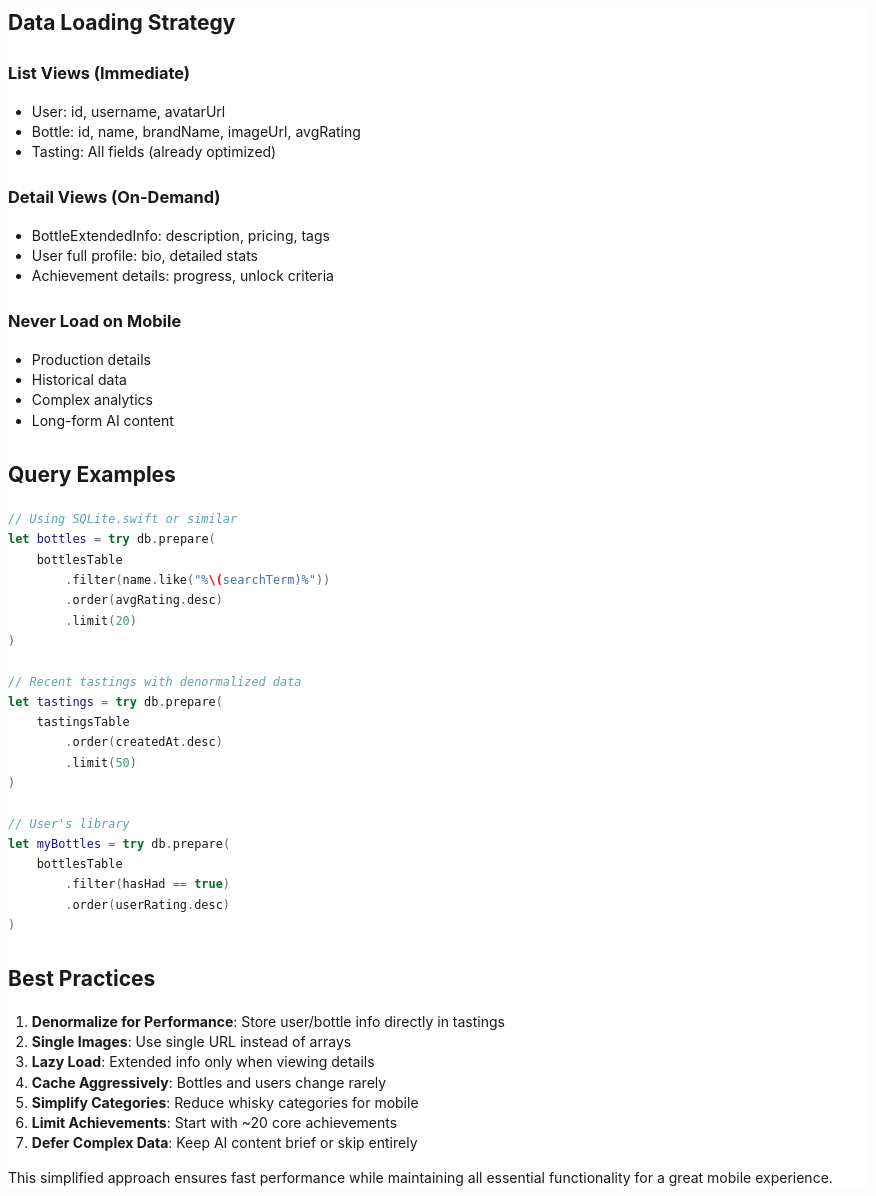 ## Data Loading Strategy

### List Views (Immediate)
- User: id, username, avatarUrl
- Bottle: id, name, brandName, imageUrl, avgRating
- Tasting: All fields (already optimized)

### Detail Views (On-Demand)
- BottleExtendedInfo: description, pricing, tags
- User full profile: bio, detailed stats
- Achievement details: progress, unlock criteria

### Never Load on Mobile
- Production details
- Historical data
- Complex analytics
- Long-form AI content

## Query Examples

```swift
// Using SQLite.swift or similar
let bottles = try db.prepare(
    bottlesTable
        .filter(name.like("%\(searchTerm)%"))
        .order(avgRating.desc)
        .limit(20)
)

// Recent tastings with denormalized data
let tastings = try db.prepare(
    tastingsTable
        .order(createdAt.desc)
        .limit(50)
)

// User's library
let myBottles = try db.prepare(
    bottlesTable
        .filter(hasHad == true)
        .order(userRating.desc)
)
```

## Best Practices

1. **Denormalize for Performance**: Store user/bottle info directly in tastings
2. **Single Images**: Use single URL instead of arrays
3. **Lazy Load**: Extended info only when viewing details
4. **Cache Aggressively**: Bottles and users change rarely
5. **Simplify Categories**: Reduce whisky categories for mobile
6. **Limit Achievements**: Start with ~20 core achievements
7. **Defer Complex Data**: Keep AI content brief or skip entirely

This simplified approach ensures fast performance while maintaining all essential functionality for a great mobile experience.